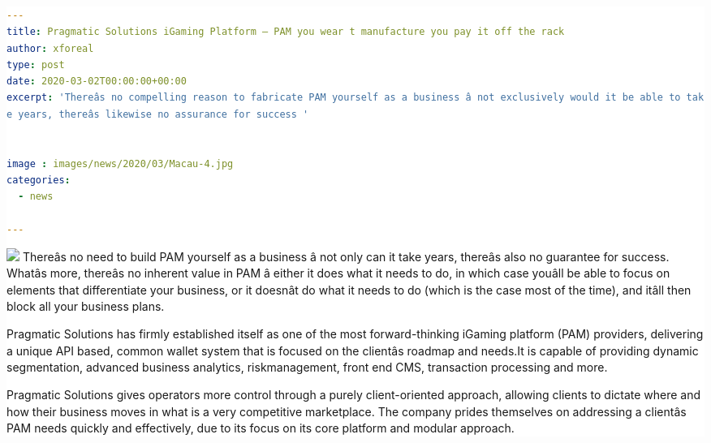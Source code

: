 ```yaml
---
title: Pragmatic Solutions iGaming Platform — PAM you wear t manufacture you pay it off the rack
author: xforeal 
type: post
date: 2020-03-02T00:00:00+00:00
excerpt: 'Thereâs no compelling reason to fabricate PAM yourself as a business â not exclusively would it be able to take years, thereâs likewise no assurance for success '


image : images/news/2020/03/Macau-4.jpg
categories:
  - news

---
```

<img src="img/company_focus/pragmatic/header.png" style="width:100%;" />  
Thereâs no need to build PAM yourself as a business â not only can it take years, thereâs also no guarantee for success. Whatâs more, thereâs no inherent value in PAM â either it does what it needs to do, in which case youâll be able to focus on elements that differentiate your business, or it doesnât do what it needs to do (which is the case most of the time), and itâll then block all your business plans.

Pragmatic Solutions has firmly established itself as one of the most forward-thinking iGaming platform (PAM) providers, delivering a unique API based, common wallet system that is focused on the clientâs roadmap and needs.It is capable of providing dynamic segmentation, advanced business analytics, riskmanagement, front end CMS, transaction processing and more.

Pragmatic Solutions gives operators more control through a purely client-oriented approach, allowing clients to dictate where and how their business moves in what is a very competitive marketplace. The company prides themselves on addressing a clientâs PAM needs quickly and effectively, due to its focus on its core platform and modular approach.